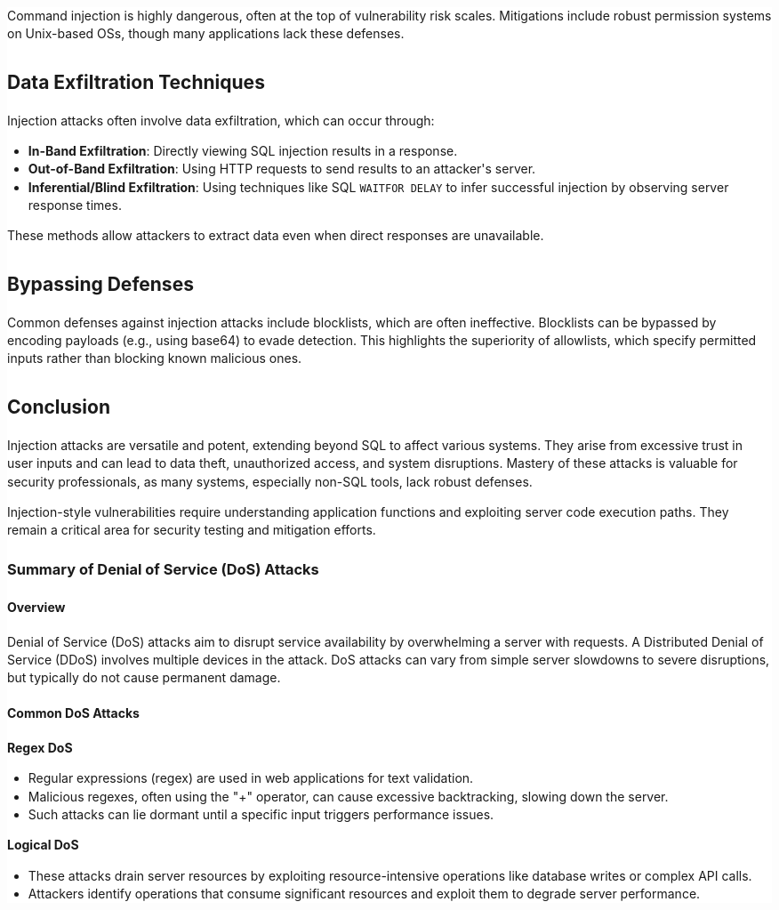 Command injection is highly dangerous, often at the top of vulnerability risk scales. Mitigations include robust permission systems on Unix-based OSs, though many applications lack these defenses.

## Data Exfiltration Techniques

Injection attacks often involve data exfiltration, which can occur through:

- **In-Band Exfiltration**: Directly viewing SQL injection results in a response.
- **Out-of-Band Exfiltration**: Using HTTP requests to send results to an attacker's server.
- **Inferential/Blind Exfiltration**: Using techniques like SQL `WAITFOR DELAY` to infer successful injection by observing server response times.

These methods allow attackers to extract data even when direct responses are unavailable.

## Bypassing Defenses

Common defenses against injection attacks include blocklists, which are often ineffective. Blocklists can be bypassed by encoding payloads (e.g., using base64) to evade detection. This highlights the superiority of allowlists, which specify permitted inputs rather than blocking known malicious ones.

## Conclusion

Injection attacks are versatile and potent, extending beyond SQL to affect various systems. They arise from excessive trust in user inputs and can lead to data theft, unauthorized access, and system disruptions. Mastery of these attacks is valuable for security professionals, as many systems, especially non-SQL tools, lack robust defenses.

Injection-style vulnerabilities require understanding application functions and exploiting server code execution paths. They remain a critical area for security testing and mitigation efforts.



### Summary of Denial of Service (DoS) Attacks

#### Overview
Denial of Service (DoS) attacks aim to disrupt service availability by overwhelming a server with requests. A Distributed Denial of Service (DDoS) involves multiple devices in the attack. DoS attacks can vary from simple server slowdowns to severe disruptions, but typically do not cause permanent damage.

#### Common DoS Attacks

**Regex DoS**
- Regular expressions (regex) are used in web applications for text validation.
- Malicious regexes, often using the "+" operator, can cause excessive backtracking, slowing down the server.
- Such attacks can lie dormant until a specific input triggers performance issues.

**Logical DoS**
- These attacks drain server resources by exploiting resource-intensive operations like database writes or complex API calls.
- Attackers identify operations that consume significant resources and exploit them to degrade server performance.
